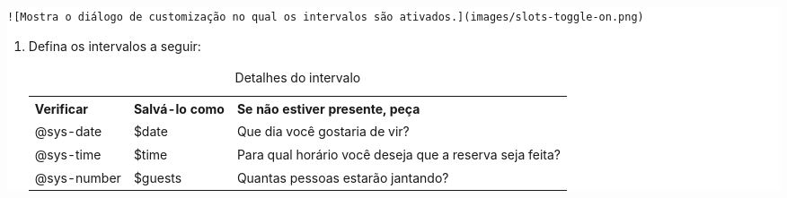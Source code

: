     ![Mostra o diálogo de customização no qual os intervalos são ativados.](images/slots-toggle-on.png)
1.  Defina os intervalos a seguir:

    <table>
    <caption>Detalhes do intervalo</caption>
    <tr>
      <th>Verificar</th>
      <th>Salvá-lo como</th>
      <th>Se não estiver presente, peça</th>
    </tr>
    <tr>
      <td>@sys-date</td>
      <td>$date</td>
      <td>Que dia você gostaria de vir?</td>
    </tr>
    <tr>
      <td>@sys-time</td>
      <td>$time</td>
      <td>Para qual horário você deseja que a reserva seja feita?</td>
    </tr>
    </tr>
    <tr>
      <td>@sys-number</td>
      <td>$guests</td>
      <td>Quantas pessoas estarão jantando?</td>
    </tr>
    </table>
